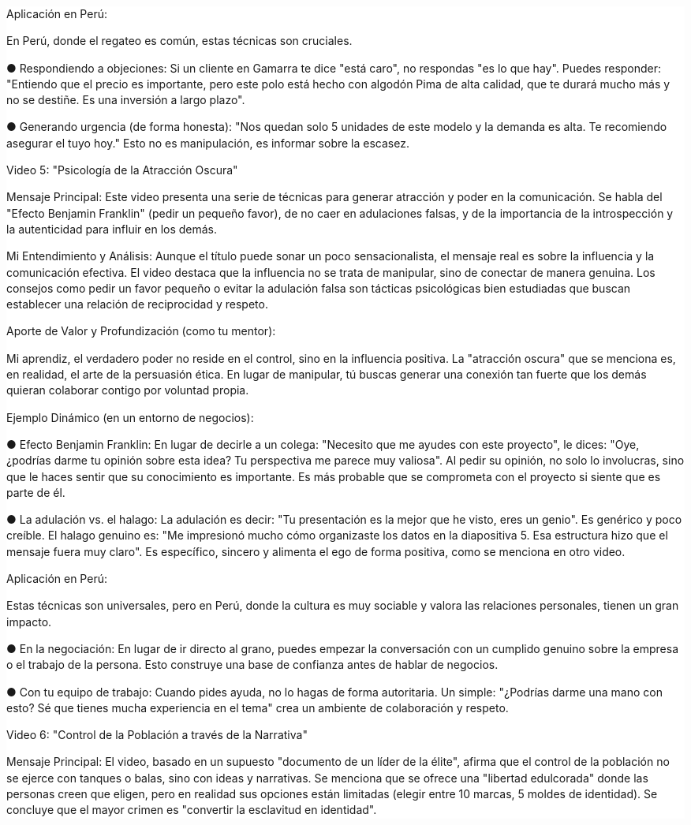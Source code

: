 Aplicación en Perú:

En Perú, donde el regateo es común, estas técnicas son cruciales.

● Respondiendo a objeciones: Si un cliente en Gamarra te dice "está caro", no respondas "es lo que hay". Puedes responder: "Entiendo que el precio es importante, pero este polo está hecho con algodón Pima de alta calidad, que te durará mucho más y no se destiñe. Es una inversión a largo plazo".

● Generando urgencia (de forma honesta): "Nos quedan solo 5 unidades de este modelo y la demanda es alta. Te recomiendo asegurar el tuyo hoy." Esto no es manipulación, es informar sobre la escasez.

Video 5: "Psicología de la Atracción Oscura"

Mensaje Principal: Este video presenta una serie de técnicas para generar atracción y poder en la comunicación. Se habla del "Efecto Benjamin Franklin" (pedir un pequeño favor), de no caer en adulaciones falsas, y de la importancia de la introspección y la autenticidad para influir en los demás.

Mi Entendimiento y Análisis: Aunque el título puede sonar un poco sensacionalista, el mensaje real es sobre la influencia y la comunicación efectiva. El video destaca que la influencia no se trata de manipular, sino de conectar de manera genuina. Los consejos como pedir un favor pequeño o evitar la adulación falsa son tácticas psicológicas bien estudiadas que buscan establecer una relación de reciprocidad y respeto.

Aporte de Valor y Profundización (como tu mentor):

Mi aprendiz, el verdadero poder no reside en el control, sino en la influencia positiva. La "atracción oscura" que se menciona es, en realidad, el arte de la persuasión ética. En lugar de manipular, tú buscas generar una conexión tan fuerte que los demás quieran colaborar contigo por voluntad propia.

Ejemplo Dinámico (en un entorno de negocios):

● Efecto Benjamin Franklin: En lugar de decirle a un colega: "Necesito que me ayudes con este proyecto", le dices: "Oye, ¿podrías darme tu opinión sobre esta idea? Tu perspectiva me parece muy valiosa". Al pedir su opinión, no solo lo involucras, sino que le haces sentir que su conocimiento es importante. Es más probable que se comprometa con el proyecto si siente que es parte de él.

● La adulación vs. el halago: La adulación es decir: "Tu presentación es la mejor que he visto, eres un genio". Es genérico y poco creíble. El halago genuino es: "Me impresionó mucho cómo organizaste los datos en la diapositiva 5. Esa estructura hizo que el mensaje fuera muy claro". Es específico, sincero y alimenta el ego de forma positiva, como se menciona en otro video.

Aplicación en Perú:

Estas técnicas son universales, pero en Perú, donde la cultura es muy sociable y valora las relaciones personales, tienen un gran impacto.

● En la negociación: En lugar de ir directo al grano, puedes empezar la conversación con un cumplido genuino sobre la empresa o el trabajo de la persona. Esto construye una base de confianza antes de hablar de negocios.

● Con tu equipo de trabajo: Cuando pides ayuda, no lo hagas de forma autoritaria. Un simple: "¿Podrías darme una mano con esto? Sé que tienes mucha experiencia en el tema" crea un ambiente de colaboración y respeto.

Video 6: "Control de la Población a través de la Narrativa"

Mensaje Principal: El video, basado en un supuesto "documento de un líder de la élite", afirma que el control de la población no se ejerce con tanques o balas, sino con ideas y narrativas. Se menciona que se ofrece una "libertad edulcorada" donde las personas creen que eligen, pero en realidad sus opciones están limitadas (elegir entre 10 marcas, 5 moldes de identidad). Se concluye que el mayor crimen es "convertir la esclavitud en identidad".
